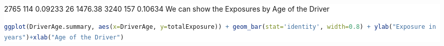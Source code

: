 </td>
<td align="right">
2765
</td>
<td align="right">
114
</td>
<td align="right">
0.09233
</td>
</tr>
<tr>
<td align="right">
26
</td>
<td align="right">
1476.38
</td>
<td align="right">
3240
</td>
<td align="right">
157
</td>
<td align="right">
0.10634
</td>
</tr>
</table>
We can show the Exposures by Age of the Driver

``` r
ggplot(DriverAge.summary, aes(x=DriverAge, y=totalExposure)) + geom_bar(stat='identity', width=0.8) + ylab("Exposure in years")+xlab("Age of the Driver")
```
